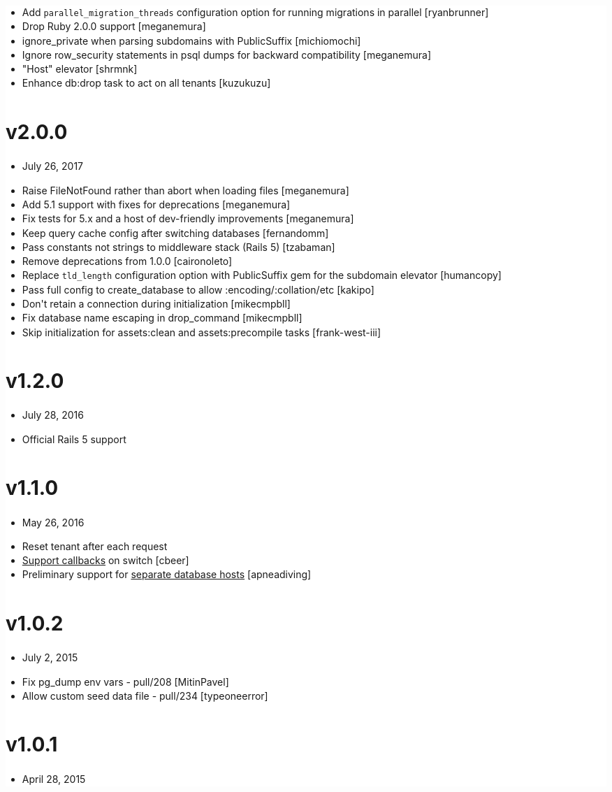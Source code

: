   - Add `parallel_migration_threads` configuration option for running migrations
    in parallel [ryanbrunner]
  - Drop Ruby 2.0.0 support [meganemura]
  - ignore_private when parsing subdomains with PublicSuffix [michiomochi]
  - Ignore row_security statements in psql dumps for backward compatibility
    [meganemura]
  - "Host" elevator [shrmnk]
  - Enhance db:drop task to act on all tenants [kuzukuzu]

# v2.0.0
  * July 26, 2017

  - Raise FileNotFound rather than abort when loading files [meganemura]
  - Add 5.1 support with fixes for deprecations [meganemura]
  - Fix tests for 5.x and a host of dev-friendly improvements [meganemura]
  - Keep query cache config after switching databases [fernandomm]
  - Pass constants not strings to middleware stack (Rails 5) [tzabaman]
  - Remove deprecations from 1.0.0 [caironoleto]
  - Replace `tld_length` configuration option with PublicSuffix gem for the
    subdomain elevator [humancopy]
  - Pass full config to create_database to allow :encoding/:collation/etc
    [kakipo]
  - Don't retain a connection during initialization [mikecmpbll]
  - Fix database name escaping in drop_command [mikecmpbll]
  - Skip initialization for assets:clean and assets:precompile tasks
    [frank-west-iii]

# v1.2.0
  * July 28, 2016

  - Official Rails 5 support

# v1.1.0
  * May 26, 2016

  - Reset tenant after each request
  - [Support callbacks](https://github.com/influitive/apartment/commit/ff9c9d092a781026502f5997c0bbedcb5748bc83) on switch [cbeer]
  - Preliminary support for [separate database hosts](https://github.com/influitive/apartment/commit/abdffbf8cd9fba87243f16c86390da13e318ee1f) [apneadiving]

# v1.0.2
  * July 2, 2015

  - Fix pg_dump env vars - pull/208 [MitinPavel]
  - Allow custom seed data file - pull/234 [typeoneerror]

# v1.0.1
  * April 28, 2015
